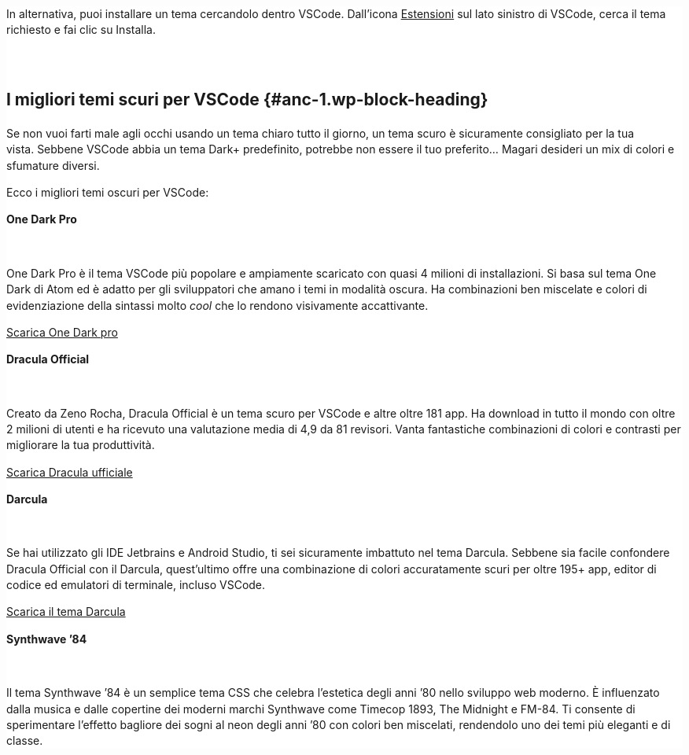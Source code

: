 In alternativa, puoi installare un tema cercandolo dentro VSCode. Dall&#8217;icona <a href="https://www.tabnine.com/blog/top-42-free-vscode-extensions/" target="_blank" rel="noreferrer noopener">Estensioni</a> sul lato sinistro di VSCode, cerca il tema richiesto e fai clic su Installa.<figure class="wp-block-image">

<img decoding="async" src="https://www.tabnine.com/blog/wp-content/uploads/2021/11/2-how-to-install-vscode-themes-in-ide-1024x576.jfif" alt="" class="wp-image-1590" /> </figure>

## **I migliori temi scuri per VSCode** {#anc-1.wp-block-heading}

Se non vuoi farti male agli occhi usando un tema chiaro tutto il giorno, un tema scuro è sicuramente consigliato per la tua vista. Sebbene VSCode abbia un tema Dark+ predefinito, potrebbe non essere il tuo preferito&#8230; Magari desideri un mix di colori e sfumature diversi. 

Ecco i migliori temi oscuri per VSCode:

****One Dark Pro****<figure class="wp-block-image">

<img decoding="async" src="https://www.tabnine.com/blog/wp-content/uploads/2021/11/3-one-dark-pro-1024x861.png" alt="" class="wp-image-1591" /> </figure>

One Dark Pro è il tema VSCode più popolare e ampiamente scaricato con quasi 4 milioni di installazioni. Si basa sul tema One Dark di Atom ed è adatto per gli sviluppatori che amano i temi in modalità oscura. Ha combinazioni ben miscelate e colori di evidenziazione della sintassi molto _cool_ che lo rendono visivamente accattivante. 

[Scarica One Dark pro][3]

****Dracula Official****<figure class="wp-block-image">

<img decoding="async" src="https://www.tabnine.com/blog/wp-content/uploads/2021/11/4-dracula-official-screenshot-989x1024.png" alt="" class="wp-image-1592" /> </figure>

Creato da Zeno Rocha, Dracula Official è un tema scuro per VSCode e altre oltre 181 app. Ha download in tutto il mondo con oltre 2 milioni di utenti e ha ricevuto una valutazione media di 4,9 da 81 revisori. Vanta fantastiche combinazioni di colori e contrasti per migliorare la tua produttività.

[Scarica Dracula ufficiale][4]

**Darcula**<figure class="wp-block-image">

<img decoding="async" src="https://www.tabnine.com/blog/wp-content/uploads/2021/11/5-darcula-screenshot-1024x760.png" alt="" class="wp-image-1594" /> </figure>

Se hai utilizzato gli IDE Jetbrains e Android Studio, ti sei sicuramente imbattuto nel tema Darcula. Sebbene sia facile confondere Dracula Official con il Darcula, quest&#8217;ultimo offre una combinazione di colori accuratamente scuri per oltre 195+ app, editor di codice ed emulatori di terminale, incluso VSCode. 

[Scarica il tema Darcula][5]

**Synthwave &#8217;84**<figure class="wp-block-image">

<img decoding="async" src="https://www.tabnine.com/blog/wp-content/uploads/2021/11/6-synthwave-theme-1024x672.jpg" alt="" class="wp-image-1595" /> </figure>

Il tema Synthwave &#8217;84 è un semplice tema CSS che celebra l&#8217;estetica degli anni &#8217;80 nello sviluppo web moderno.&nbsp;È influenzato dalla musica e dalle copertine dei moderni marchi Synthwave come Timecop 1893, The Midnight e FM-84.&nbsp;Ti consente di sperimentare l&#8217;effetto bagliore dei sogni al neon degli anni &#8217;80 con colori ben miscelati, rendendolo uno dei temi più eleganti e di classe.


 [1]: https://albertoreineri.it/software-per-sviluppo-web/
 [2]: https://code.visualstudio.com/
 [3]: https://marketplace.visualstudio.com/items?itemName=zhuangtongfa.Material-theme
 [4]: https://marketplace.visualstudio.com/items?itemName=dracula-theme.theme-dracula
 [5]: https://marketplace.visualstudio.com/items?itemName=rokoroku.vscode-theme-darcula
 [6]: https://marketplace.visualstudio.com/items?itemName=RobbOwen.synthwave-vscode
 [7]: https://marketplace.visualstudio.com/items?itemName=akamud.vscode-theme-onedark
 [8]: https://marketplace.visualstudio.com/items?itemName=sdras.night-owl
 [9]: https://marketplace.visualstudio.com/items?itemName=onecrayon.theme-quietlight-vsc
 [10]: https://marketplace.visualstudio.com/items?itemName=fehey.brackets-light-pro
 [11]: https://marketplace.visualstudio.com/items?itemName=uloco.theme-bluloco-light
 [12]: https://marketplace.visualstudio.com/items?itemName=enkia.tokyo-night
 [13]: https://marketplace.visualstudio.com/items?itemName=GitHub.github-vscode-theme
 [14]: https://marketplace.visualstudio.com/items?itemName=johnpapa.winteriscoming
 [15]: https://marketplace.visualstudio.com/items?itemName=Heron.firefox-devtools-theme
 [16]: https://www.tabnine.com/blog/wp-content/uploads/2021/11/17-discojs.png
 [17]: https://marketplace.visualstudio.com/items?itemName=dbanksdesign.nu-disco